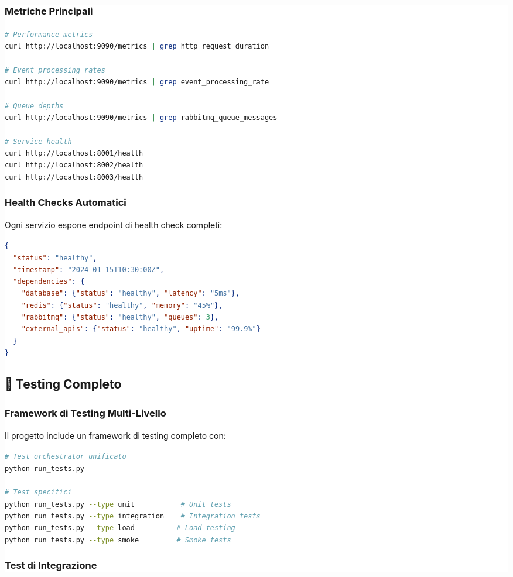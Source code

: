 ### Metriche Principali

```bash
# Performance metrics
curl http://localhost:9090/metrics | grep http_request_duration

# Event processing rates
curl http://localhost:9090/metrics | grep event_processing_rate

# Queue depths
curl http://localhost:9090/metrics | grep rabbitmq_queue_messages

# Service health
curl http://localhost:8001/health
curl http://localhost:8002/health  
curl http://localhost:8003/health
```

### Health Checks Automatici

Ogni servizio espone endpoint di health check completi:

```json
{
  "status": "healthy",
  "timestamp": "2024-01-15T10:30:00Z",
  "dependencies": {
    "database": {"status": "healthy", "latency": "5ms"},
    "redis": {"status": "healthy", "memory": "45%"},
    "rabbitmq": {"status": "healthy", "queues": 3},
    "external_apis": {"status": "healthy", "uptime": "99.9%"}
  }
}
```

## 🧪 Testing Completo

### Framework di Testing Multi-Livello

Il progetto include un framework di testing completo con:

```bash
# Test orchestrator unificato
python run_tests.py

# Test specifici
python run_tests.py --type unit           # Unit tests
python run_tests.py --type integration    # Integration tests
python run_tests.py --type load          # Load testing
python run_tests.py --type smoke         # Smoke tests
```

### Test di Integrazione

